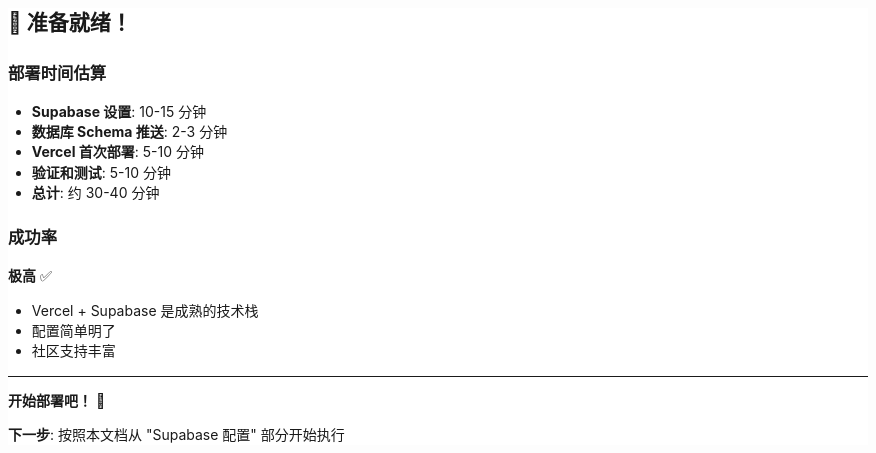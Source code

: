
## 🚀 准备就绪！

### 部署时间估算

- **Supabase 设置**: 10-15 分钟
- **数据库 Schema 推送**: 2-3 分钟
- **Vercel 首次部署**: 5-10 分钟
- **验证和测试**: 5-10 分钟
- **总计**: 约 30-40 分钟

### 成功率

**极高** ✅
- Vercel + Supabase 是成熟的技术栈
- 配置简单明了
- 社区支持丰富

---

**开始部署吧！** 🎉

**下一步**: 按照本文档从 "Supabase 配置" 部分开始执行
